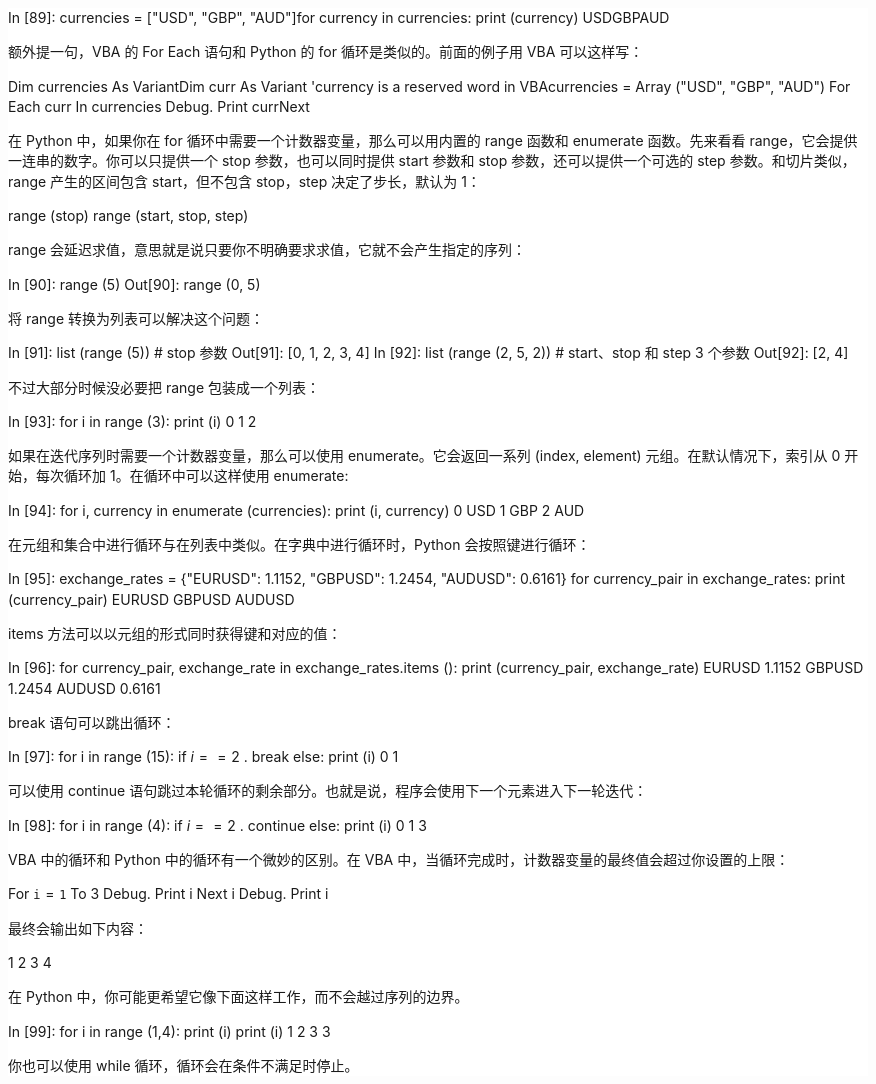In [89]: currencies = ["USD", "GBP", "AUD"]for currency in currencies:    print (currency) USDGBPAUD

额外提一句，VBA 的 For Each 语句和 Python 的 for 循环是类似的。前面的例子用 VBA 可以这样写：

Dim currencies As VariantDim curr As Variant 'currency is a reserved word in VBAcurrencies = Array ("USD", "GBP", "AUD") For Each curr In currencies    Debug. Print currNext

在 Python 中，如果你在 for 循环中需要一个计数器变量，那么可以用内置的 range 函数和 enumerate 函数。先来看看 range，它会提供一连串的数字。你可以只提供一个 stop 参数，也可以同时提供 start 参数和 stop 参数，还可以提供一个可选的 step 参数。和切片类似，range 产生的区间包含 start，但不包含 stop，step 决定了步长，默认为 1：

range (stop) range (start, stop, step)

range 会延迟求值，意思就是说只要你不明确要求求值，它就不会产生指定的序列：

In [90]: range (5)  Out[90]: range (0, 5)

将 range 转换为列表可以解决这个问题：

In [91]: list (range (5)) # stop 参数  Out[91]: [0, 1, 2, 3, 4]  In [92]: list (range (2, 5, 2)) # start、stop 和 step 3 个参数  Out[92]: [2, 4]

不过大部分时候没必要把 range 包装成一个列表：

In [93]: for i in range (3):      print (i)  0  1  2

如果在迭代序列时需要一个计数器变量，那么可以使用 enumerate。它会返回一系列 (index, element) 元组。在默认情况下，索引从 0 开始，每次循环加 1。在循环中可以这样使用 enumerate:

In [94]: for i, currency in enumerate (currencies):      print (i, currency)  0 USD  1 GBP  2 AUD

在元组和集合中进行循环与在列表中类似。在字典中进行循环时，Python 会按照键进行循环：

In [95]: exchange_rates = {"EURUSD": 1.1152,      "GBPUSD": 1.2454,      "AUDUSD": 0.6161}  for currency_pair in exchange_rates:      print (currency_pair)  EURUSD  GBPUSD  AUDUSD

items 方法可以以元组的形式同时获得键和对应的值：

In [96]: for currency_pair, exchange_rate in exchange_rates.items ():      print (currency_pair, exchange_rate)  EURUSD 1.1152  GBPUSD 1.2454  AUDUSD 0.6161

break 语句可以跳出循环：

In [97]: for i in range (15): if  $i = =2$  . break else: print (i) 0 1

可以使用 continue 语句跳过本轮循环的剩余部分。也就是说，程序会使用下一个元素进入下一轮迭代：

In [98]: for i in range (4): if  $i = =2$  . continue else: print (i) 0 1 3

VBA 中的循环和 Python 中的循环有一个微妙的区别。在 VBA 中，当循环完成时，计数器变量的最终值会超过你设置的上限：

For  $\texttt{i} = \texttt{1}$  To 3 Debug. Print i Next i Debug. Print i

最终会输出如下内容：

1 2 3 4

在 Python 中，你可能更希望它像下面这样工作，而不会越过序列的边界。

In [99]: for i in range (1,4): print (i) print (i) 1 2 3 3

你也可以使用 while 循环，循环会在条件不满足时停止。
